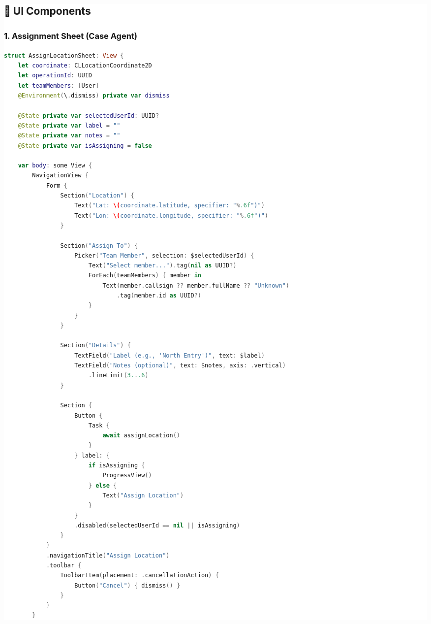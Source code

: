 
## 🎨 UI Components

### **1. Assignment Sheet (Case Agent)**

```swift
struct AssignLocationSheet: View {
    let coordinate: CLLocationCoordinate2D
    let operationId: UUID
    let teamMembers: [User]
    @Environment(\.dismiss) private var dismiss
    
    @State private var selectedUserId: UUID?
    @State private var label = ""
    @State private var notes = ""
    @State private var isAssigning = false
    
    var body: some View {
        NavigationView {
            Form {
                Section("Location") {
                    Text("Lat: \(coordinate.latitude, specifier: "%.6f")")
                    Text("Lon: \(coordinate.longitude, specifier: "%.6f")")
                }
                
                Section("Assign To") {
                    Picker("Team Member", selection: $selectedUserId) {
                        Text("Select member...").tag(nil as UUID?)
                        ForEach(teamMembers) { member in
                            Text(member.callsign ?? member.fullName ?? "Unknown")
                                .tag(member.id as UUID?)
                        }
                    }
                }
                
                Section("Details") {
                    TextField("Label (e.g., 'North Entry')", text: $label)
                    TextField("Notes (optional)", text: $notes, axis: .vertical)
                        .lineLimit(3...6)
                }
                
                Section {
                    Button {
                        Task {
                            await assignLocation()
                        }
                    } label: {
                        if isAssigning {
                            ProgressView()
                        } else {
                            Text("Assign Location")
                        }
                    }
                    .disabled(selectedUserId == nil || isAssigning)
                }
            }
            .navigationTitle("Assign Location")
            .toolbar {
                ToolbarItem(placement: .cancellationAction) {
                    Button("Cancel") { dismiss() }
                }
            }
        }
```
